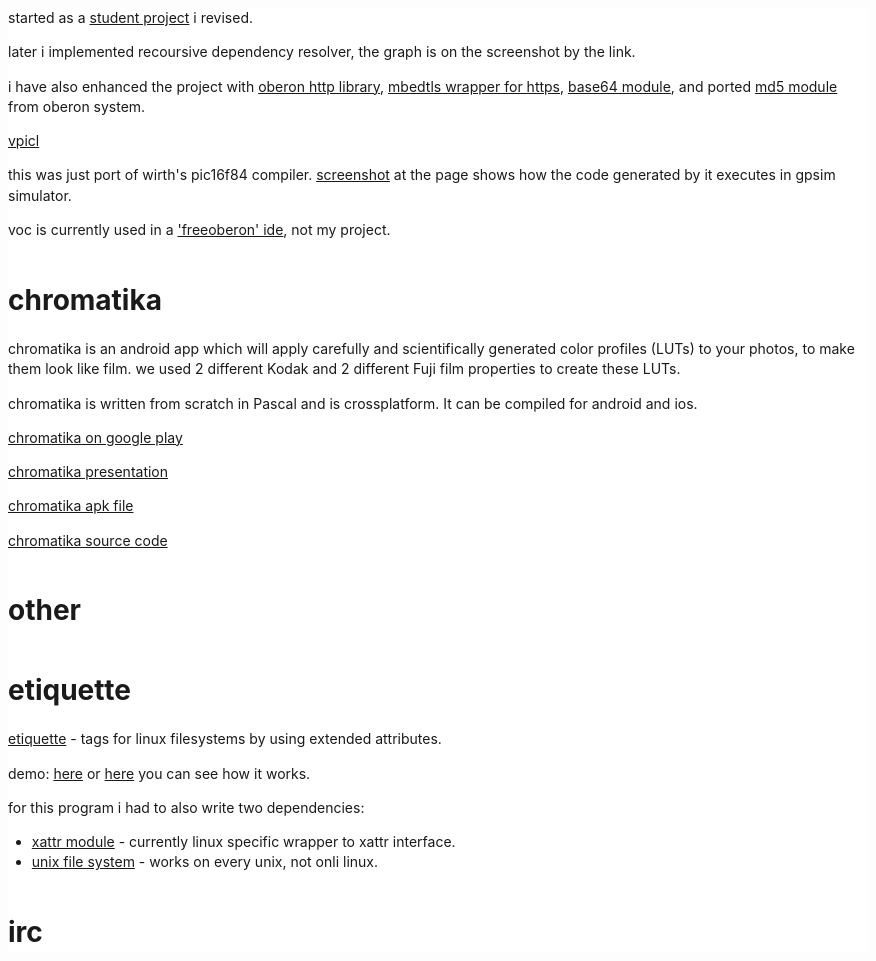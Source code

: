 started as a [student project](http://norayr.am/papers/Thesis_Ruben_Khachatryan_CIS_2019.pdf) i revised.

later i implemented recoursive dependency resolver, the graph is on the screenshot by the link.

i have also enhanced the project with [oberon http library](https://github.com/norayr/http), [mbedtls wrapper for https](https://github.com/norayr/mbedtls), [base64 module](https://github.com/norayr/base64), and ported [md5 module](https://github.com/vishapoberon/compiler/blob/master/src/library/s3/ethMD5.Mod) from oberon system.

[vpicl](https://github.com/vishapoberon/vpicl)


this was just port of wirth's pic16f84 compiler. [screenshot](http://norayr.am/oberon/voc/vpicl__.png) at the page shows how the code generated by it executes in gpsim simulator.

voc is currently used in a ['freeoberon' ide](https://github.com/kekcleader/FreeOberon), not my project.


chromatika
==========

chromatika is an android app which will apply carefully and scientifically generated color profiles (LUTs) to your photos, to make them look like film. we used 2 different Kodak and 2 different Fuji film properties to create these LUTs.

chromatika is written from scratch in Pascal and is crossplatform. It can be compiled for android and ios.

[chromatika on google play](https://play.google.com/store/apps/details?id=am.norayr.chromatika)

[chromatika presentation](https://norayr.am/pr/chromatika/chromatika.pdf)

[chromatika apk file](https://norayr.am/tmp/chromatika.apk)

[chromatika source code](https://github.com/chromatika/chromatika)



other
====

etiquette
=========

[etiquette](https://github.com/norayr/etiquette) - tags for linux filesystems by using extended attributes.

demo: [here](https://outcast.am/w/748yNuYn2ZbeaQ5Ps7RRMP) or [here](https://toobnix.org/w/43z3xJSwZRU2iBNZPZkChv) you can see how it works.

for this program i had to also write two dependencies:
* [xattr module](https://github.com/norayr/xattr) - currently linux specific wrapper to xattr interface.
* [unix file system](https://github.com/norayr/unixFileSystem/) - works on every unix, not onli linux.



irc
===
